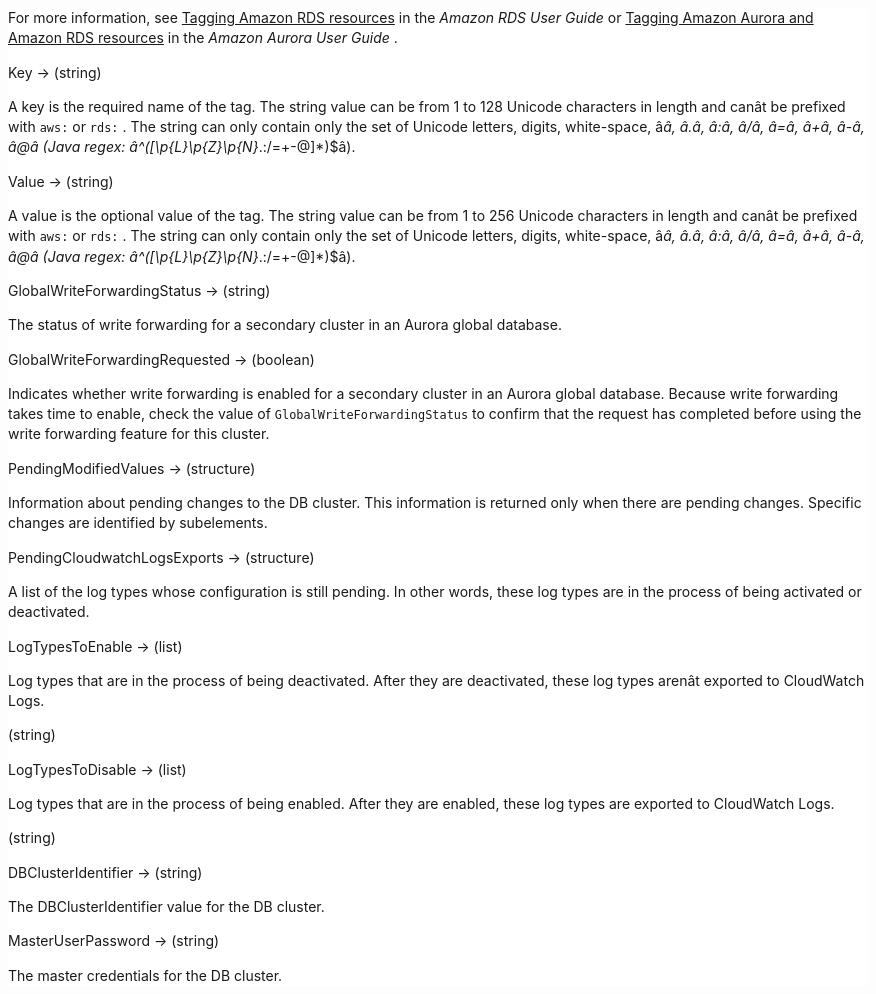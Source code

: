 For more information, see [Tagging Amazon RDS resources](https://docs.aws.amazon.com/AmazonRDS/latest/UserGuide/USER_Tagging.html) in the *Amazon RDS User Guide* or [Tagging Amazon Aurora and Amazon RDS resources](https://docs.aws.amazon.com/AmazonRDS/latest/AuroraUserGuide/USER_Tagging.html) in the *Amazon Aurora User Guide* .

Key -> (string)

A key is the required name of the tag. The string value can be from 1 to 128 Unicode characters in length and canât be prefixed with `aws:` or `rds:` . The string can only contain only the set of Unicode letters, digits, white-space, â_â, â.â, â:â, â/â, â=â, â+â, â-â, â@â (Java regex: â^([\p{L}\p{Z}\p{N}_.:/=+\-@]*)$â).

Value -> (string)

A value is the optional value of the tag. The string value can be from 1 to 256 Unicode characters in length and canât be prefixed with `aws:` or `rds:` . The string can only contain only the set of Unicode letters, digits, white-space, â_â, â.â, â:â, â/â, â=â, â+â, â-â, â@â (Java regex: â^([\p{L}\p{Z}\p{N}_.:/=+\-@]*)$â).

GlobalWriteForwardingStatus -> (string)

The status of write forwarding for a secondary cluster in an Aurora global database.

GlobalWriteForwardingRequested -> (boolean)

Indicates whether write forwarding is enabled for a secondary cluster in an Aurora global database. Because write forwarding takes time to enable, check the value of `GlobalWriteForwardingStatus` to confirm that the request has completed before using the write forwarding feature for this cluster.

PendingModifiedValues -> (structure)

Information about pending changes to the DB cluster. This information is returned only when there are pending changes. Specific changes are identified by subelements.

PendingCloudwatchLogsExports -> (structure)

A list of the log types whose configuration is still pending. In other words, these log types are in the process of being activated or deactivated.

LogTypesToEnable -> (list)

Log types that are in the process of being deactivated. After they are deactivated, these log types arenât exported to CloudWatch Logs.

(string)

LogTypesToDisable -> (list)

Log types that are in the process of being enabled. After they are enabled, these log types are exported to CloudWatch Logs.

(string)

DBClusterIdentifier -> (string)

The DBClusterIdentifier value for the DB cluster.

MasterUserPassword -> (string)

The master credentials for the DB cluster.
